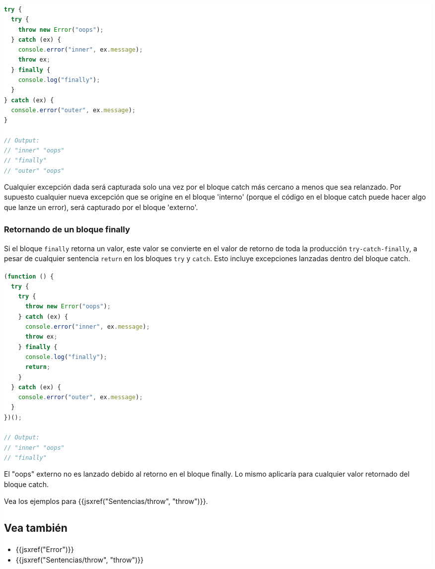```js
try {
  try {
    throw new Error("oops");
  } catch (ex) {
    console.error("inner", ex.message);
    throw ex;
  } finally {
    console.log("finally");
  }
} catch (ex) {
  console.error("outer", ex.message);
}

// Output:
// "inner" "oops"
// "finally"
// "outer" "oops"
```

Cualquier excepción dada será capturada solo una vez por el bloque catch más cercano a menos que sea relanzado. Por supuesto cualquier nueva excepción que se origine en el bloque 'interno' (porque el código en el bloque catch puede hacer algo que lanze un error), será capturado por el bloque 'externo'.

### Retornando de un bloque finally

Si el bloque `finally` retorna un valor, este valor se convierte en el valor de retorno de toda la producción `try-catch-finally`, a pesar de cualquier sentencia `return` en los bloques `try` y `catch`. Esto incluye excepciones lanzadas dentro del bloque catch.

```js
(function () {
  try {
    try {
      throw new Error("oops");
    } catch (ex) {
      console.error("inner", ex.message);
      throw ex;
    } finally {
      console.log("finally");
      return;
    }
  } catch (ex) {
    console.error("outer", ex.message);
  }
})();

// Output:
// "inner" "oops"
// "finally"
```

El "oops" externo no es lanzado debido al retorno en el bloque finally. Lo mismo aplicaría para cualquier valor retornado del bloque catch.

Vea los ejemplos para {{jsxref("Sentencias/throw", "throw")}}.

## Vea también

- {{jsxref("Error")}}
- {{jsxref("Sentencias/throw", "throw")}}
